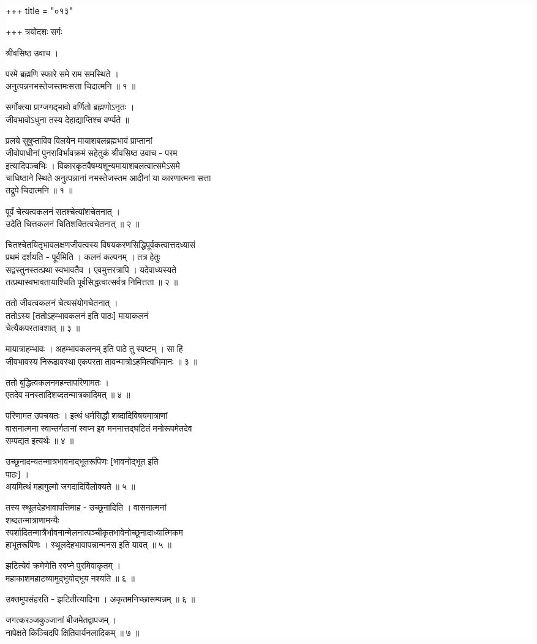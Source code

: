 +++
title = "०१३"

+++
त्रयोदशः सर्गः  
  
श्रीवसिष्ठ उवाच ।  
  
परमे ब्रह्मणि स्फारे समे राम समस्थिते ।  
अनुत्पन्ननभस्तेजस्तमःसत्ता चिदात्मनि ॥ १ ॥  
  
सर्गोक्त्या प्राग्जगद्भावो वर्णितो ब्रह्मणोऽनृतः ।  
जीवभावोऽधुना तस्य देहाद्याप्तिश्च वर्ण्यते ॥  
  
प्रलये सुषुप्ताविव विलयेन मायाशबलब्रह्मभावं प्राप्तानां   
जीवोपाधीनां पुनराविर्भावक्रमं सहेतुकं श्रीवसिष्ठ उवाच - परम   
इत्यादिपञ्चभिः । विकारकृतवैषम्यशून्यमायाशबलत्वात्समेऽसमे   
चाधिष्ठाने स्थिते अनुत्पन्नानां नभस्तेजस्तम आदीनां या कारणात्मना सत्ता   
तद्रूपे चिदात्मनि ॥ १ ॥  
  
पूर्वं चेत्यत्वकलनं सतश्चेत्यांशचेतनात् ।  
उदेति चित्तकलनं चितिशक्तित्वचेतनात् ॥ २ ॥  
  
चितश्चेतयितृभावलक्षणजीवत्वस्य विषयकरणसिद्धिपूर्वकत्वात्तदध्यासं   
प्रथमं दर्शयति - पूर्वमिति । कलनं कल्पनम् । तत्र हेतुः   
सद्वस्तुनस्तत्प्रथा स्वभावतैव । एवमुत्तरत्रापि । यदेवाध्यस्यते   
तत्प्रथास्वभावतायाश्चिति पूर्वसिद्धत्वात्सर्वत्र निमित्तता ॥ २ ॥  
  
ततो जीवत्वकलनं चेत्यसंयोगचेतनात् ।  
ततोऽस्य [ततोऽहम्भावकलनं इति पाठः] मायाकलनं   
चेत्यैकपरतावशात् ॥ ३ ॥  
  
मायात्राहम्भावः । अहम्भावकलनम् इति पाठे तु स्पष्टम् । सा हि   
जीवभावस्य निरूढावस्था एकपरता तावन्मात्रोऽहमित्यभिमानः ॥ ३ ॥  
  
ततो बुद्धित्वकलनमहन्तापरिणामतः ।  
एतदेव मनस्तादिशब्दतन्मात्रकादिमत् ॥ ४ ॥  
  
परिणामत उपचयतः । इत्थं धर्मसिद्धौ शब्दादिविषयमात्राणां   
वासनात्मना स्वान्तर्गतानां स्वप्न इव मननात्तद्घटितं मनोरूपमेतदेव   
सम्पद्यत इत्यर्थः ॥ ४ ॥  
  
उच्छूनादन्यतन्मात्रभावनाद्भूतरूपिणः [भावनोद्भूत इति   
पाठः] ।  
अयमित्थं महागुल्मो जगदादिर्विलोक्यते ॥ ५ ॥  
  
तस्य स्थूलदेहभावापत्तिमाह - उच्छूनादिति । वासनात्मनां   
शब्दतन्मात्राणामन्यैः   
स्पर्शादितन्मात्रैर्भावनान्मेलनात्पञ्चीकृतभावेनोच्छूनादाध्यात्मिकम  
हाभूतरूपिणः । स्थूलदेहभावापन्नान्मनस इति यावत् ॥ ५ ॥  
  
झटित्येवं क्रमेणेति स्वप्ने पुरमिवाकृतम् ।  
महाकाशमहाटव्यामुद्भूयोद्भूय नश्यति ॥ ६ ॥  
  
उक्तमुपसंहरति - झटितीत्यादिना । अकृतमनिच्छासम्पन्नम् ॥ ६ ॥  
  
जगत्करञ्जकुञ्जानां बीजमेतद्वापजम् ।  
नापेक्षते किञ्चिदपि क्षितिवार्यनलादिकम् ॥ ७ ॥  
  